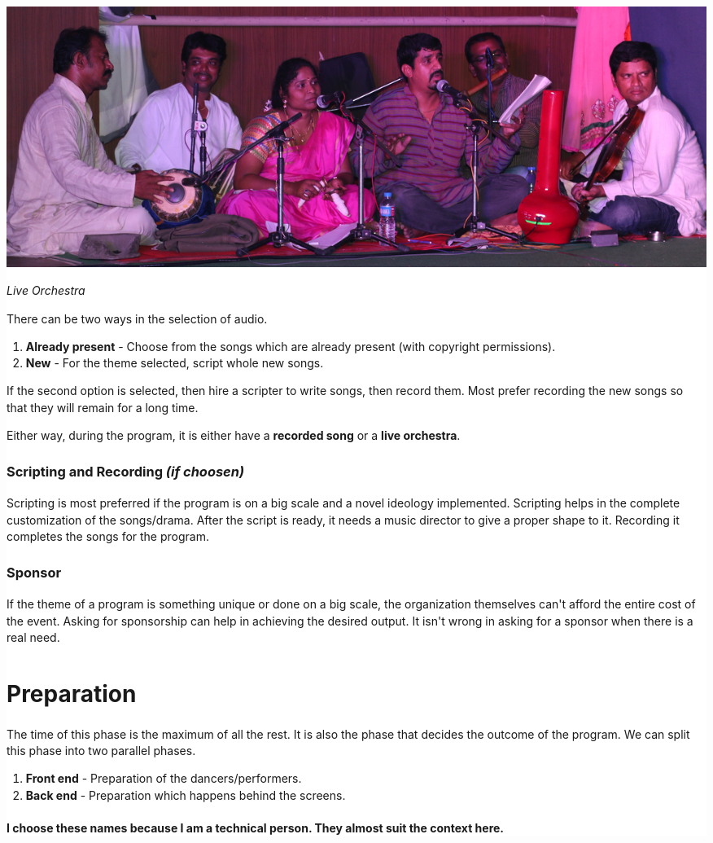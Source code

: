 ![Live Orchestra](./audio.JPG)

*Live Orchestra*

There can be two ways in the selection of audio.
1. __Already present__ - Choose from the songs which are already present (with copyright permissions).
2. __New__ - For the theme selected, script whole new songs.

If the second option is selected, then hire a scripter to write songs, then record them. Most prefer recording the new songs so that they will remain for a long time.

Either way, during the program, it is either have a __recorded song__ or a __live orchestra__.

### Scripting and Recording *(if choosen)*

Scripting is most preferred if the program is on a big scale and a novel ideology implemented. Scripting helps in the complete customization of the songs/drama. After the script is ready, it needs a music director to give a proper shape to it. Recording it completes the songs for the program.

### Sponsor

If the theme of a program is something unique or done on a big scale, the organization themselves can't afford the entire cost of the event. Asking for sponsorship can help in achieving the desired output. It isn't wrong in asking for a sponsor when there is a real need.

# Preparation

The time of this phase is the maximum of all the rest. It is also the phase that decides the outcome of the program. We can split this phase into two parallel phases.

1. __Front end__ - Preparation of the dancers/performers.
2. __Back end__ - Preparation which happens behind the screens.

#### I choose these names because I am a technical person. They almost suit the context here.
